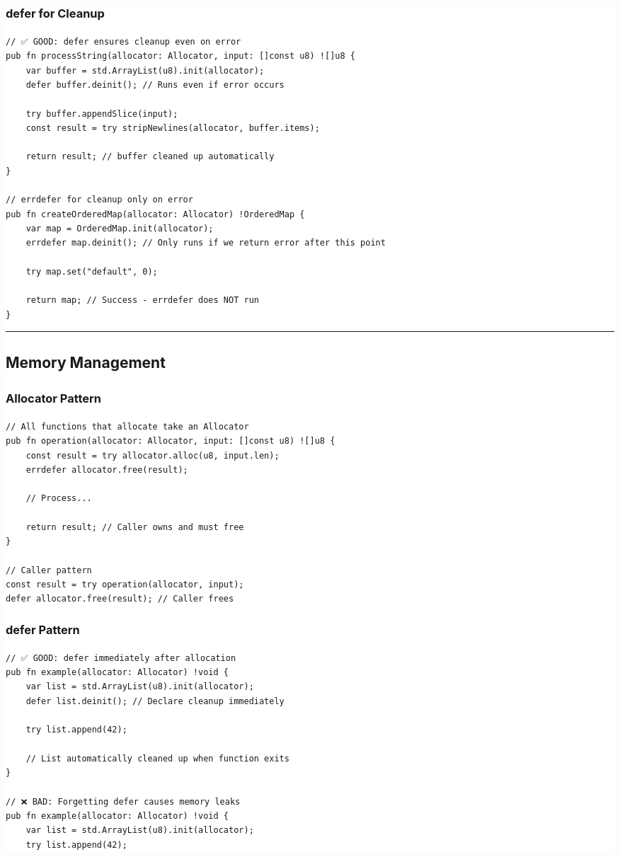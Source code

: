 ### defer for Cleanup

```zig
// ✅ GOOD: defer ensures cleanup even on error
pub fn processString(allocator: Allocator, input: []const u8) ![]u8 {
    var buffer = std.ArrayList(u8).init(allocator);
    defer buffer.deinit(); // Runs even if error occurs
    
    try buffer.appendSlice(input);
    const result = try stripNewlines(allocator, buffer.items);
    
    return result; // buffer cleaned up automatically
}

// errdefer for cleanup only on error
pub fn createOrderedMap(allocator: Allocator) !OrderedMap {
    var map = OrderedMap.init(allocator);
    errdefer map.deinit(); // Only runs if we return error after this point
    
    try map.set("default", 0);
    
    return map; // Success - errdefer does NOT run
}
```

---

## Memory Management

### Allocator Pattern

```zig
// All functions that allocate take an Allocator
pub fn operation(allocator: Allocator, input: []const u8) ![]u8 {
    const result = try allocator.alloc(u8, input.len);
    errdefer allocator.free(result);
    
    // Process...
    
    return result; // Caller owns and must free
}

// Caller pattern
const result = try operation(allocator, input);
defer allocator.free(result); // Caller frees
```

### defer Pattern

```zig
// ✅ GOOD: defer immediately after allocation
pub fn example(allocator: Allocator) !void {
    var list = std.ArrayList(u8).init(allocator);
    defer list.deinit(); // Declare cleanup immediately
    
    try list.append(42);
    
    // List automatically cleaned up when function exits
}

// ❌ BAD: Forgetting defer causes memory leaks
pub fn example(allocator: Allocator) !void {
    var list = std.ArrayList(u8).init(allocator);
    try list.append(42);
```